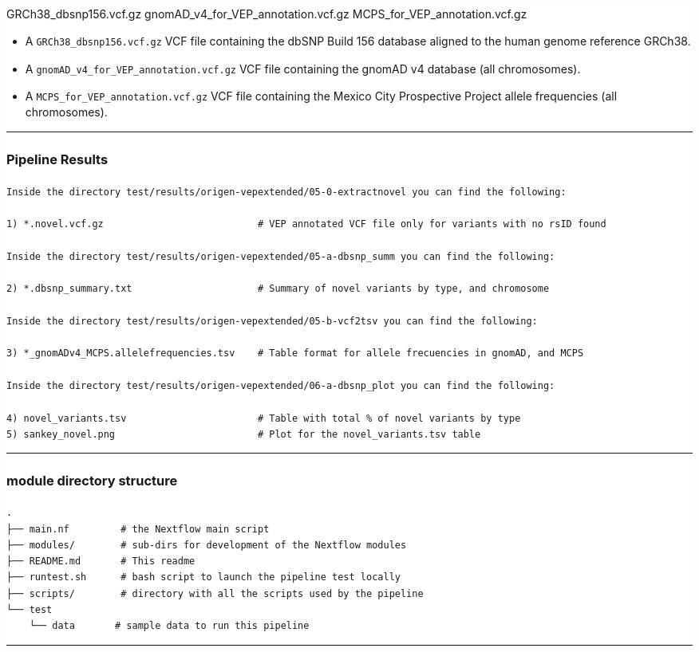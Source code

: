 GRCh38_dbsnp156.vcf.gz
gnomAD_v4_for_VEP_annotation.vcf.gz
MCPS_for_VEP_annotation.vcf.gz 

* A `GRCh38_dbsnp156.vcf.gz` VCF file containing the dbSNP Build 156 database aligned to the human genome reference GRCh38.  

* A `gnomAD_v4_for_VEP_annotation.vcf.gz` VCF file containing the gnomAD v4 database (all chromosomes).  

* A `MCPS_for_VEP_annotation.vcf.gz` VCF file containing the Mexico City Prospective Project allele frequencies (all chromosomes).  

---

### Pipeline Results

```
Inside the directory test/results/origen-vepextended/05-0-extractnovel you can find the following:  

1) *.novel.vcf.gz                           # VEP annotated VCF file only for variants with no rsID found  

Inside the directory test/results/origen-vepextended/05-a-dbsnp_summ you can find the following:  

2) *.dbsnp_summary.txt                      # Summary of novel variants by type, and chromosome  

Inside the directory test/results/origen-vepextended/05-b-vcf2tsv you can find the following:  

3) *_gnomADv4_MCPS.allelefrequencies.tsv    # Table format for allele frecuencies in gnomAD, and MCPS  

Inside the directory test/results/origen-vepextended/06-a-dbsnp_plot you can find the following:  

4) novel_variants.tsv                       # Table with total % of novel variants by type  
5) sankey_novel.png                         # Plot for the novel_variants.tsv table  

```


---

### module directory structure

````
.
├── main.nf         # the Nextflow main script
├── modules/        # sub-dirs for development of the Nextflow modules
├── README.md       # This readme
├── runtest.sh      # bash script to launch the pipeline test locally
├── scripts/        # directory with all the scripts used by the pipeline
└── test
    └── data       # sample data to run this pipeline

````

---